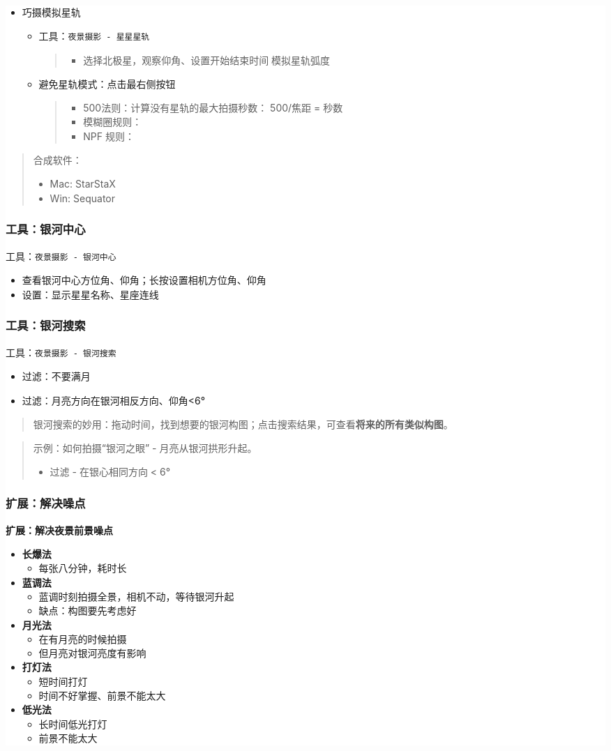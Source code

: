 
- 巧摄模拟星轨

  - 工具：`夜景摄影 - 星星星轨`

    > - 选择北极星，观察仰角、设置开始结束时间 模拟星轨弧度

  - 避免星轨模式：点击最右侧按钮

    > - 500法则：计算没有星轨的最大拍摄秒数： 500/焦距 = 秒数
    > - 模糊圈规则：
    > - NPF 规则：



> 合成软件：
>
> - Mac: StarStaX
> - Win: Sequator



### 工具：银河中心

工具：`夜景摄影 - 银河中心`

- 查看银河中心方位角、仰角；长按设置相机方位角、仰角
- 设置：显示星星名称、星座连线



### 工具：银河搜索

工具：`夜景摄影 - 银河搜索`

- 过滤：不要满月

- 过滤：月亮方向在银河相反方向、仰角<6°

  

> 银河搜索的妙用：拖动时间，找到想要的银河构图；点击搜索结果，可查看**将来的所有类似构图**。



> 示例：如何拍摄“银河之眼” - 月亮从银河拱形升起。
>
> - 过滤 - 在银心相同方向 < 6°



### 扩展：解决噪点

**扩展：解决夜景前景噪点**

- **长爆法**
  - 每张八分钟，耗时长
- **蓝调法**
  - 蓝调时刻拍摄全景，相机不动，等待银河升起
  - 缺点：构图要先考虑好
- **月光法**
  - 在有月亮的时候拍摄
  - 但月亮对银河亮度有影响
- **打灯法**
  - 短时间打灯
  - 时间不好掌握、前景不能太大
- **低光法**
  - 长时间低光打灯
  - 前景不能太大
